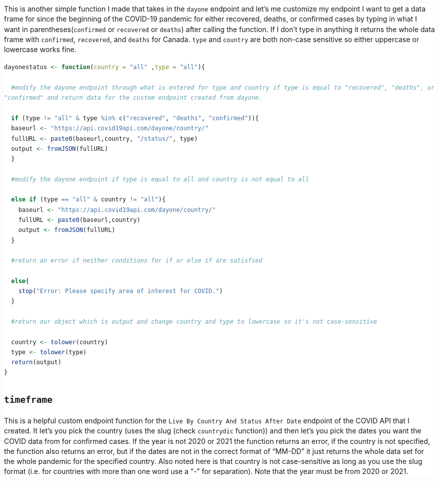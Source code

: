 This is another simple function I made that takes in the `dayone`
endpoint and let’s me customize my endpoint I want to get a data frame
for since the beginning of the COVID-19 pandemic for either recovered,
deaths, or confirmed cases by typing in what I want in
parentheses(`confirmed` or `recovered` or `deaths`) after calling the
function. If I don’t type in anything it returns the whole data frame
with `confirmed`, `recovered`, and `deaths` for Canada. `type` and
`country` are both non-case sensitive so either uppercase or lowercase
works fine.

``` r
dayonestatus <- function(country = "all" ,type = "all"){
  
  #modify the dayone endpoint through what is entered for type and country if type is equal to "recovered", "deaths", or "confirmed" and return data for the custom endpoint created from dayone.
  
  if (type != "all" & type %in% c("recovered", "deaths", "confirmed")){
  baseurl <- "https://api.covid19api.com/dayone/country/"
  fullURL <- paste0(baseurl,country, "/status/", type)
  output <- fromJSON(fullURL)
  }
  
  #modify the dayone endpoint if type is equal to all and country is not equal to all
  
  else if (type == "all" & country != "all"){
    baseurl <- "https://api.covid19api.com/dayone/country/"
    fullURL <- paste0(baseurl,country)
    output <- fromJSON(fullURL)
  }
  
  #return an error if neither conditions for if or else if are satisfied
  
  else{
    stop("Error: Please specify area of interest for COVID.")
  }
  
  #return our object which is output and change country and type to lowercase so it's not case-sensitive
  
  country <- tolower(country)
  type <- tolower(type)
  return(output)
}
```

## `timeframe`

This is a helpful custom endpoint function for the
`Live By Country And Status After Date` endpoint of the COVID API that I
created. It let’s you pick the country (uses the slug (check
`countrydic` function)) and then let’s you pick the dates you want the
COVID data from for confirmed cases. If the year is not 2020 or 2021 the
function returns an error, if the country is not specified, the function
also returns an error, but if the dates are not in the correct format of
“MM-DD” it just returns the whole data set for the whole pandemic for
the specified country. Also noted here is that country is not
case-sensitive as long as you use the slug format (i.e. for countries
with more than one word use a “-” for separation). Note that the year
must be from 2020 or 2021.
